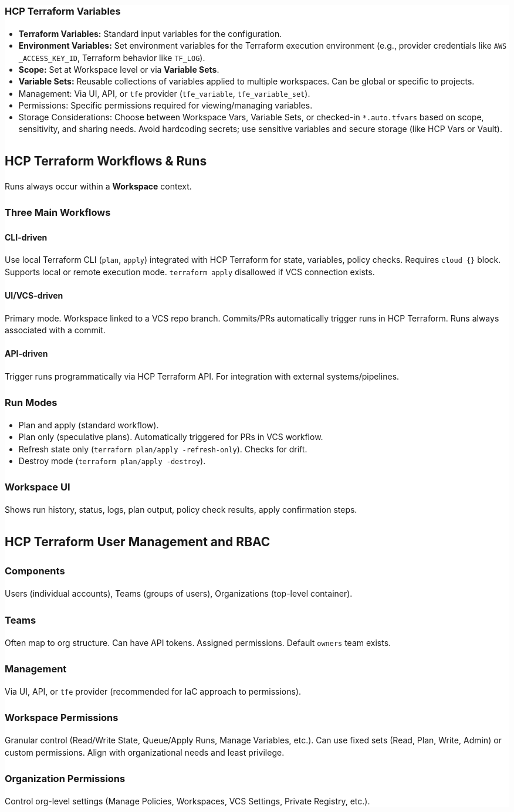 ### HCP Terraform Variables
* **Terraform Variables:** Standard input variables for the configuration.
* **Environment Variables:** Set environment variables for the Terraform execution environment (e.g., provider credentials like `AWS_ACCESS_KEY_ID`, Terraform behavior like `TF_LOG`).
* **Scope:** Set at Workspace level or via **Variable Sets**.
* **Variable Sets:** Reusable collections of variables applied to multiple workspaces. Can be global or specific to projects.
* Management: Via UI, API, or `tfe` provider (`tfe_variable`, `tfe_variable_set`).
* Permissions: Specific permissions required for viewing/managing variables.
* Storage Considerations: Choose between Workspace Vars, Variable Sets, or checked-in `*.auto.tfvars` based on scope, sensitivity, and sharing needs. Avoid hardcoding secrets; use sensitive variables and secure storage (like HCP Vars or Vault).

## HCP Terraform Workflows & Runs

Runs always occur within a **Workspace** context.

### Three Main Workflows
#### CLI-driven
Use local Terraform CLI (`plan`, `apply`) integrated with HCP Terraform for state, variables, policy checks. Requires `cloud {}` block. Supports local or remote execution mode. `terraform apply` disallowed if VCS connection exists.

#### UI/VCS-driven
Primary mode. Workspace linked to a VCS repo branch. Commits/PRs automatically trigger runs in HCP Terraform. Runs always associated with a commit.

#### API-driven
Trigger runs programmatically via HCP Terraform API. For integration with external systems/pipelines.

### Run Modes
* Plan and apply (standard workflow).
* Plan only (speculative plans). Automatically triggered for PRs in VCS workflow.
* Refresh state only (`terraform plan/apply -refresh-only`). Checks for drift.
* Destroy mode (`terraform plan/apply -destroy`).
### Workspace UI
Shows run history, status, logs, plan output, policy check results, apply confirmation steps.

## HCP Terraform User Management and RBAC

### Components
Users (individual accounts), Teams (groups of users), Organizations (top-level container).
### Teams
Often map to org structure. Can have API tokens. Assigned permissions. Default `owners` team exists.
### Management
Via UI, API, or `tfe` provider (recommended for IaC approach to permissions).
### Workspace Permissions
Granular control (Read/Write State, Queue/Apply Runs, Manage Variables, etc.). Can use fixed sets (Read, Plan, Write, Admin) or custom permissions. Align with organizational needs and least privilege.
### Organization Permissions
Control org-level settings (Manage Policies, Workspaces, VCS Settings, Private Registry, etc.).

